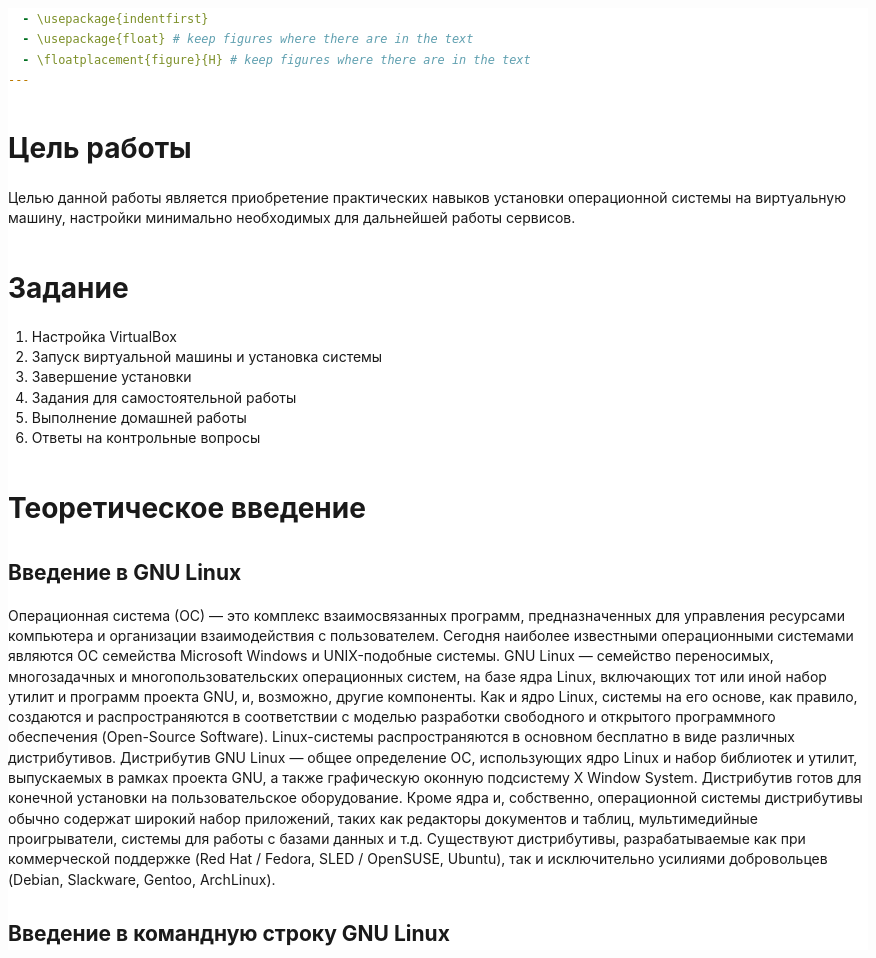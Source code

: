 ```yaml
  - \usepackage{indentfirst}
  - \usepackage{float} # keep figures where there are in the text
  - \floatplacement{figure}{H} # keep figures where there are in the text
---
```


# Цель работы

Целью данной работы является приобретение практических навыков установки
операционной системы на виртуальную машину, настройки минимально необходимых
для дальнейшей работы сервисов.

# Задание

1. Настройка VirtualBox
2. Запуск виртуальной машины и установка системы
3. Завершение установки
4. Задания для самостоятельной работы
5. Выполнение домашней работы
6. Ответы на контрольные вопросы

# Теоретическое введение

## Введение в GNU Linux

Операционная система (ОС) — это комплекс взаимосвязанных программ,
предназначенных для управления ресурсами компьютера и организации
взаимодействия с пользователем. Сегодня наиболее известными операционными
системами являются ОС семейства Microsoft Windows и UNIX-подобные системы.
GNU Linux — семейство переносимых, многозадачных и многопользовательских
операционных систем, на базе ядра Linux, включающих тот или иной набор утилит и
программ проекта GNU, и, возможно, другие компоненты. Как и ядро Linux, системы
на его основе, как правило, создаются и распространяются в соответствии с моделью
разработки свободного и открытого программного обеспечения (Open-Source Software).
Linux-системы распространяются в основном бесплатно в виде различных
дистрибутивов.
Дистрибутив GNU Linux — общее определение ОС, использующих ядро Linux и
набор библиотек и утилит, выпускаемых в рамках проекта GNU, а также графическую
оконную подсистему X Window System. Дистрибутив готов для конечной установки на
пользовательское оборудование. Кроме ядра и, собственно, операционной системы
дистрибутивы обычно содержат широкий набор приложений, таких как редакторы
документов и таблиц, мультимедийные проигрыватели, системы для работы с базами
данных и т.д. Существуют дистрибутивы, разрабатываемые как при коммерческой
поддержке (Red Hat / Fedora, SLED / OpenSUSE, Ubuntu), так и исключительно
усилиями добровольцев (Debian, Slackware, Gentoo, ArchLinux).

## Введение в командную строку GNU Linux
